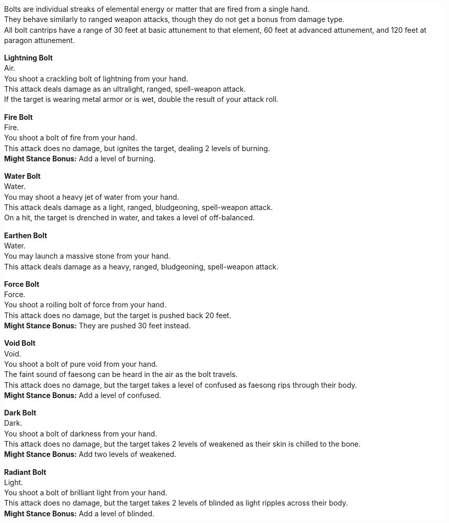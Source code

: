 Bolts are individual streaks of elemental energy or matter that are fired from a single hand.  
They behave similarly to ranged weapon attacks, though they do not get a bonus from damage type.  
All bolt cantrips have a range of 30 feet at basic attunement to that element, 60 feet at advanced attunement, and 120 feet at paragon attunement.

**Lightning Bolt**  
Air.  
You shoot a crackling bolt of lightning from your hand.  
This attack deals damage as an ultralight, ranged, spell-weapon attack.  
If the target is wearing metal armor or is wet, double the result of your attack roll.

**Fire Bolt**  
Fire.  
You shoot a bolt of fire from your hand.  
This attack does no damage, but ignites the target, dealing 2 levels of burning.  
**Might Stance Bonus:** Add a level of burning.

**Water Bolt**  
Water.  
You may shoot a heavy jet of water from your hand.  
This attack deals damage as a light, ranged, bludgeoning, spell-weapon attack.  
On a hit, the target is drenched in water, and takes a level of off-balanced.

**Earthen Bolt**  
Water.  
You may launch a massive stone from your hand.  
This attack deals damage as a heavy, ranged, bludgeoning, spell-weapon attack.

**Force Bolt**  
Force.  
You shoot a roiling bolt of force from your hand.  
This attack does no damage, but the target is pushed back 20 feet.  
**Might Stance Bonus:** They are pushed 30 feet instead.

**Void Bolt**  
Void.  
You shoot a bolt of pure void from your hand.  
The faint sound of faesong can be heard in the air as the bolt travels.  
This attack does no damage, but the target takes a level of confused as faesong rips through their body.  
**Might Stance Bonus:** Add a level of confused.

**Dark Bolt**  
Dark.  
You shoot a bolt of darkness from your hand.  
This attack does no damage, but the target takes 2 levels of weakened as their skin is chilled to the bone.  
**Might Stance Bonus:** Add two levels of weakened.

**Radiant Bolt**  
Light.  
You shoot a bolt of brilliant light from your hand.  
This attack does no damage, but the target takes 2 levels of blinded as light ripples across their body.  
**Might Stance Bonus:** Add a level of blinded.
